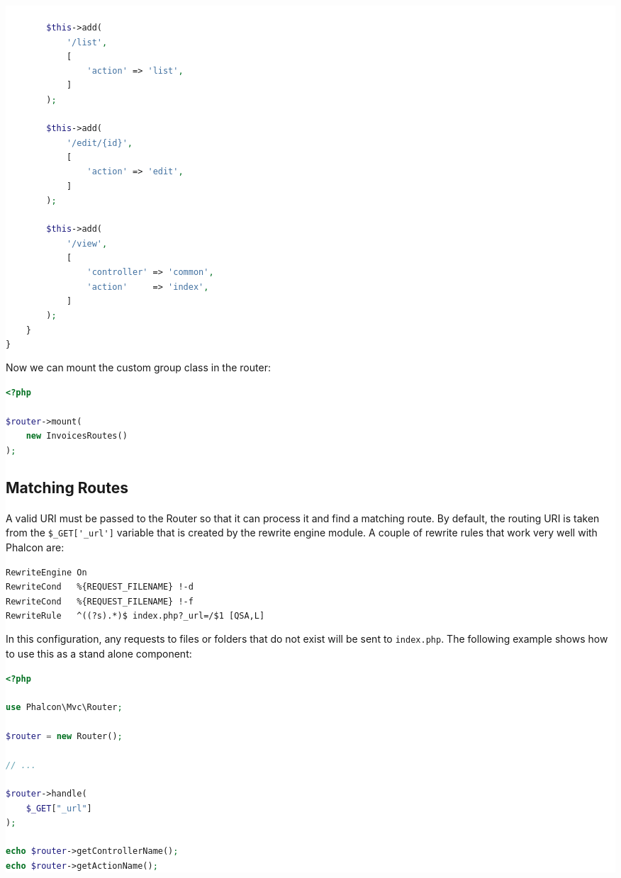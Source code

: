 ```php

        $this->add(
            '/list',
            [
                'action' => 'list',
            ]
        );
        
        $this->add(
            '/edit/{id}',
            [
                'action' => 'edit',
            ]
        );
        
        $this->add(
            '/view',
            [
                'controller' => 'common',
                'action'     => 'index',
            ]
        );
    }
}
```

Now we can mount the custom group class in the router:

```php
<?php

$router->mount(
    new InvoicesRoutes()
);
```

## Matching Routes
A valid URI must be passed to the Router so that it can process it and find a matching route. By default, the routing URI is taken from the `$_GET['_url']` variable that is created by the rewrite engine module. A couple of rewrite rules that work very well with Phalcon are:

```apacheconfig
RewriteEngine On
RewriteCond   %{REQUEST_FILENAME} !-d
RewriteCond   %{REQUEST_FILENAME} !-f
RewriteRule   ^((?s).*)$ index.php?_url=/$1 [QSA,L]
```

In this configuration, any requests to files or folders that do not exist will be sent to `index.php`. The following example shows how to use this as a stand alone component:

```php
<?php

use Phalcon\Mvc\Router;

$router = new Router();

// ...

$router->handle(
    $_GET["_url"]
);

echo $router->getControllerName();
echo $router->getActionName();
```

[devtools]: https://phalcon.io/en/download/tools
[di-injectable]: api/phalcon_di#di-injectable
[mvc-router]: api/phalcon_mvc#mvc-router
[mvc-router-annotations]: api/phalcon_mvc#mvc-router-annotations
[mvc-router-exception]: api/phalcon_mvc#mvc-router-exception
[mvc-router-group]: api/phalcon_mvc#mvc-router-group
[mvc-router-groupinterface]: api/phalcon_mvc#mvc-router-groupinterface
[mvc-router-route]: api/phalcon_mvc#mvc-router-route
[mvc-router-routeinterface]: api/phalcon_mvc#mvc-router-routeinterface
[mvc-routerinterface]: api/phalcon_mvc#mvc-routerinterface
[pcre]: https://secure.php.net/manual/en/book.pcre.php
[transformers]: https://transformers.hasbro.com/en-us